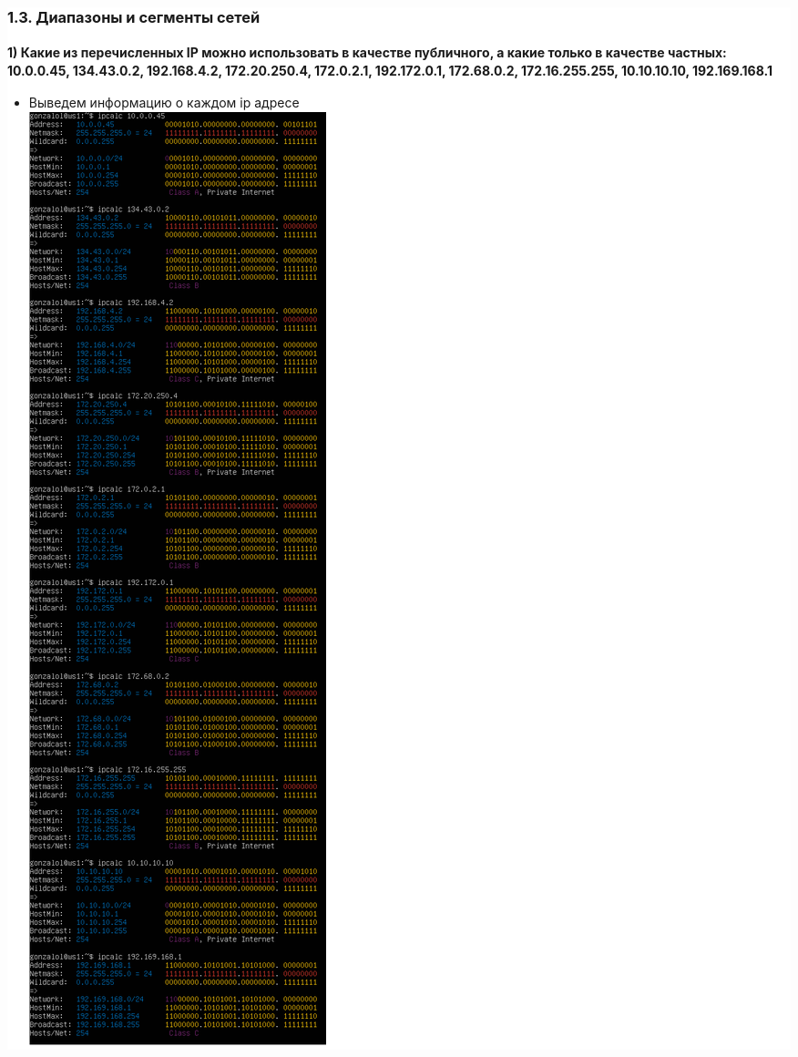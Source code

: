 
### 1.3. Диапазоны и сегменты сетей ###
**1) Какие из перечисленных IP можно использовать в качестве публичного, а какие только в качестве частных: 10.0.0.45, 134.43.0.2, 192.168.4.2, 172.20.250.4, 172.0.2.1, 192.172.0.1, 172.68.0.2, 172.16.255.255, 10.10.10.10, 192.169.168.1**
* Выведем информацию о каждом ip адресе \
  ![1.3.1_private_public](screenshots/1.3.1_private_public.png)
  